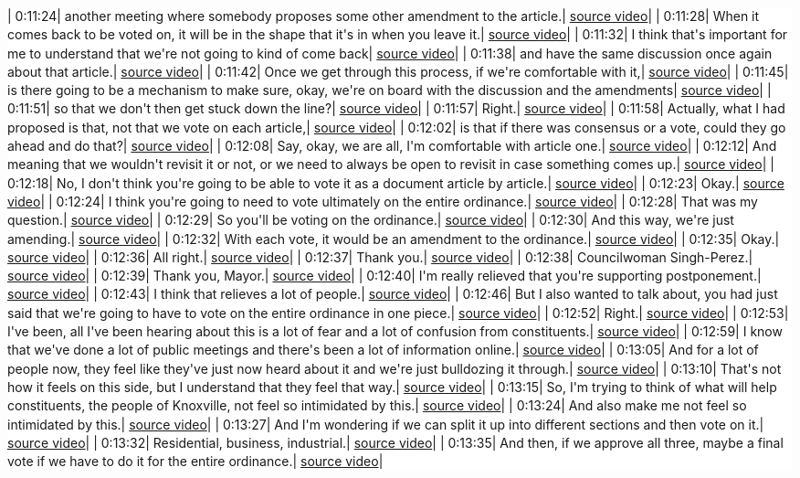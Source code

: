 | 0:11:24| another meeting where somebody proposes some other amendment to the article.| [source video](https://archive.org/details/CityCouncilR265190514RecodReview?start=684)|
| 0:11:28| When it comes back to be voted on, it will be in the shape that it's in when you leave it.| [source video](https://archive.org/details/CityCouncilR265190514RecodReview?start=688)|
| 0:11:32| I think that's important for me to understand that we're not going to kind of come back| [source video](https://archive.org/details/CityCouncilR265190514RecodReview?start=692)|
| 0:11:38| and have the same discussion once again about that article.| [source video](https://archive.org/details/CityCouncilR265190514RecodReview?start=698)|
| 0:11:42| Once we get through this process, if we're comfortable with it,| [source video](https://archive.org/details/CityCouncilR265190514RecodReview?start=702)|
| 0:11:45| is there going to be a mechanism to make sure, okay, we're on board with the discussion and the amendments| [source video](https://archive.org/details/CityCouncilR265190514RecodReview?start=705)|
| 0:11:51| so that we don't then get stuck down the line?| [source video](https://archive.org/details/CityCouncilR265190514RecodReview?start=711)|
| 0:11:57| Right.| [source video](https://archive.org/details/CityCouncilR265190514RecodReview?start=717)|
| 0:11:58| Actually, what I had proposed is that, not that we vote on each article,| [source video](https://archive.org/details/CityCouncilR265190514RecodReview?start=718)|
| 0:12:02| is that if there was consensus or a vote, could they go ahead and do that?| [source video](https://archive.org/details/CityCouncilR265190514RecodReview?start=722)|
| 0:12:08| Say, okay, we are all, I'm comfortable with article one.| [source video](https://archive.org/details/CityCouncilR265190514RecodReview?start=728)|
| 0:12:12| And meaning that we wouldn't revisit it or not, or we need to always be open to revisit in case something comes up.| [source video](https://archive.org/details/CityCouncilR265190514RecodReview?start=732)|
| 0:12:18| No, I don't think you're going to be able to vote it as a document article by article.| [source video](https://archive.org/details/CityCouncilR265190514RecodReview?start=738)|
| 0:12:23| Okay.| [source video](https://archive.org/details/CityCouncilR265190514RecodReview?start=743)|
| 0:12:24| I think you're going to need to vote ultimately on the entire ordinance.| [source video](https://archive.org/details/CityCouncilR265190514RecodReview?start=744)|
| 0:12:28| That was my question.| [source video](https://archive.org/details/CityCouncilR265190514RecodReview?start=748)|
| 0:12:29| So you'll be voting on the ordinance.| [source video](https://archive.org/details/CityCouncilR265190514RecodReview?start=749)|
| 0:12:30| And this way, we're just amending.| [source video](https://archive.org/details/CityCouncilR265190514RecodReview?start=750)|
| 0:12:32| With each vote, it would be an amendment to the ordinance.| [source video](https://archive.org/details/CityCouncilR265190514RecodReview?start=752)|
| 0:12:35| Okay.| [source video](https://archive.org/details/CityCouncilR265190514RecodReview?start=755)|
| 0:12:36| All right.| [source video](https://archive.org/details/CityCouncilR265190514RecodReview?start=756)|
| 0:12:37| Thank you.| [source video](https://archive.org/details/CityCouncilR265190514RecodReview?start=757)|
| 0:12:38| Councilwoman Singh-Perez.| [source video](https://archive.org/details/CityCouncilR265190514RecodReview?start=758)|
| 0:12:39| Thank you, Mayor.| [source video](https://archive.org/details/CityCouncilR265190514RecodReview?start=759)|
| 0:12:40| I'm really relieved that you're supporting postponement.| [source video](https://archive.org/details/CityCouncilR265190514RecodReview?start=760)|
| 0:12:43| I think that relieves a lot of people.| [source video](https://archive.org/details/CityCouncilR265190514RecodReview?start=763)|
| 0:12:46| But I also wanted to talk about, you had just said that we're going to have to vote on the entire ordinance in one piece.| [source video](https://archive.org/details/CityCouncilR265190514RecodReview?start=766)|
| 0:12:52| Right.| [source video](https://archive.org/details/CityCouncilR265190514RecodReview?start=772)|
| 0:12:53| I've been, all I've been hearing about this is a lot of fear and a lot of confusion from constituents.| [source video](https://archive.org/details/CityCouncilR265190514RecodReview?start=773)|
| 0:12:59| I know that we've done a lot of public meetings and there's been a lot of information online.| [source video](https://archive.org/details/CityCouncilR265190514RecodReview?start=779)|
| 0:13:05| And for a lot of people now, they feel like they've just now heard about it and we're just bulldozing it through.| [source video](https://archive.org/details/CityCouncilR265190514RecodReview?start=785)|
| 0:13:10| That's not how it feels on this side, but I understand that they feel that way.| [source video](https://archive.org/details/CityCouncilR265190514RecodReview?start=790)|
| 0:13:15| So, I'm trying to think of what will help constituents, the people of Knoxville, not feel so intimidated by this.| [source video](https://archive.org/details/CityCouncilR265190514RecodReview?start=795)|
| 0:13:24| And also make me not feel so intimidated by this.| [source video](https://archive.org/details/CityCouncilR265190514RecodReview?start=804)|
| 0:13:27| And I'm wondering if we can split it up into different sections and then vote on it.| [source video](https://archive.org/details/CityCouncilR265190514RecodReview?start=807)|
| 0:13:32| Residential, business, industrial.| [source video](https://archive.org/details/CityCouncilR265190514RecodReview?start=812)|
| 0:13:35| And then, if we approve all three, maybe a final vote if we have to do it for the entire ordinance.| [source video](https://archive.org/details/CityCouncilR265190514RecodReview?start=815)|